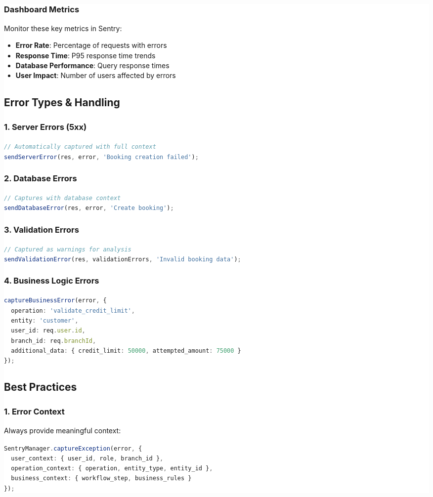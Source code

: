 ### Dashboard Metrics
Monitor these key metrics in Sentry:
- **Error Rate**: Percentage of requests with errors
- **Response Time**: P95 response time trends
- **Database Performance**: Query response times
- **User Impact**: Number of users affected by errors

## Error Types & Handling

### 1. Server Errors (5xx)
```typescript
// Automatically captured with full context
sendServerError(res, error, 'Booking creation failed');
```

### 2. Database Errors
```typescript
// Captures with database context
sendDatabaseError(res, error, 'Create booking');
```

### 3. Validation Errors
```typescript
// Captured as warnings for analysis
sendValidationError(res, validationErrors, 'Invalid booking data');
```

### 4. Business Logic Errors
```typescript
captureBusinessError(error, {
  operation: 'validate_credit_limit',
  entity: 'customer',
  user_id: req.user.id,
  branch_id: req.branchId,
  additional_data: { credit_limit: 50000, attempted_amount: 75000 }
});
```

## Best Practices

### 1. Error Context
Always provide meaningful context:
```typescript
SentryManager.captureException(error, {
  user_context: { user_id, role, branch_id },
  operation_context: { operation, entity_type, entity_id },
  business_context: { workflow_step, business_rules }
});
```
